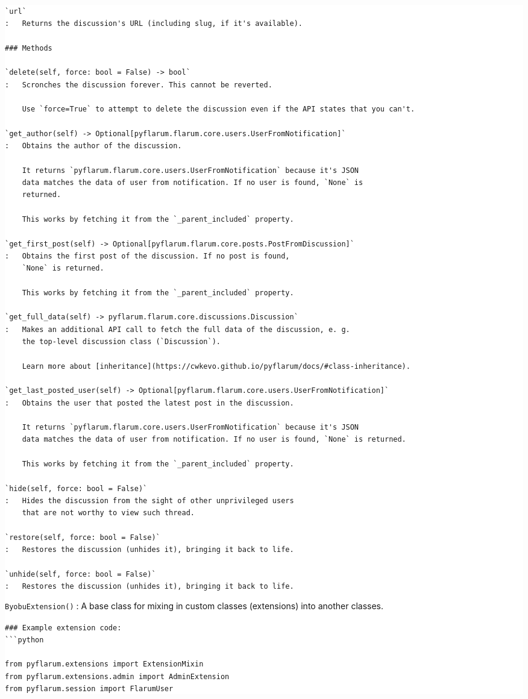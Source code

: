     `url`
    :   Returns the discussion's URL (including slug, if it's available).

    ### Methods

    `delete(self, force: bool = False) ‑> bool`
    :   Scronches the discussion forever. This cannot be reverted.
        
        Use `force=True` to attempt to delete the discussion even if the API states that you can't.

    `get_author(self) ‑> Optional[pyflarum.flarum.core.users.UserFromNotification]`
    :   Obtains the author of the discussion.
        
        It returns `pyflarum.flarum.core.users.UserFromNotification` because it's JSON
        data matches the data of user from notification. If no user is found, `None` is
        returned.
        
        This works by fetching it from the `_parent_included` property.

    `get_first_post(self) ‑> Optional[pyflarum.flarum.core.posts.PostFromDiscussion]`
    :   Obtains the first post of the discussion. If no post is found,
        `None` is returned.
        
        This works by fetching it from the `_parent_included` property.

    `get_full_data(self) ‑> pyflarum.flarum.core.discussions.Discussion`
    :   Makes an additional API call to fetch the full data of the discussion, e. g.
        the top-level discussion class (`Discussion`).
        
        Learn more about [inheritance](https://cwkevo.github.io/pyflarum/docs/#class-inheritance).

    `get_last_posted_user(self) ‑> Optional[pyflarum.flarum.core.users.UserFromNotification]`
    :   Obtains the user that posted the latest post in the discussion.
        
        It returns `pyflarum.flarum.core.users.UserFromNotification` because it's JSON
        data matches the data of user from notification. If no user is found, `None` is returned.
        
        This works by fetching it from the `_parent_included` property.

    `hide(self, force: bool = False)`
    :   Hides the discussion from the sight of other unprivileged users
        that are not worthy to view such thread.

    `restore(self, force: bool = False)`
    :   Restores the discussion (unhides it), bringing it back to life.

    `unhide(self, force: bool = False)`
    :   Restores the discussion (unhides it), bringing it back to life.

`ByobuExtension()`
:   A base class for mixing in custom classes (extensions) into another classes.
    
    ### Example extension code:
    ```python
    
    from pyflarum.extensions import ExtensionMixin
    from pyflarum.extensions.admin import AdminExtension
    from pyflarum.session import FlarumUser
    